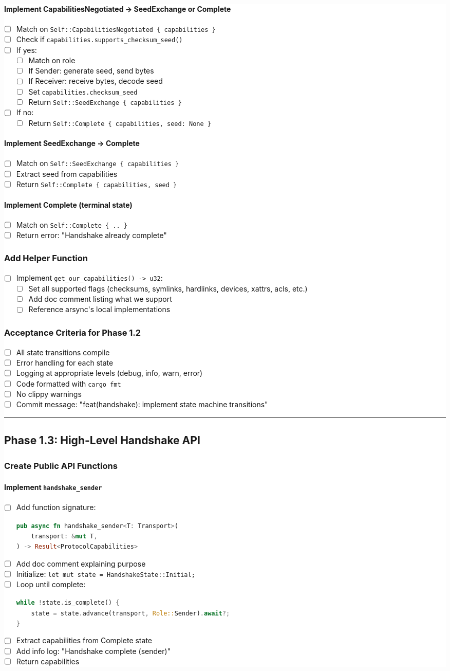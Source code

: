 #### Implement CapabilitiesNegotiated → SeedExchange or Complete
- [ ] Match on `Self::CapabilitiesNegotiated { capabilities }`
- [ ] Check if `capabilities.supports_checksum_seed()`
- [ ] If yes:
  - [ ] Match on role
  - [ ] If Sender: generate seed, send bytes
  - [ ] If Receiver: receive bytes, decode seed
  - [ ] Set `capabilities.checksum_seed`
  - [ ] Return `Self::SeedExchange { capabilities }`
- [ ] If no:
  - [ ] Return `Self::Complete { capabilities, seed: None }`

#### Implement SeedExchange → Complete
- [ ] Match on `Self::SeedExchange { capabilities }`
- [ ] Extract seed from capabilities
- [ ] Return `Self::Complete { capabilities, seed }`

#### Implement Complete (terminal state)
- [ ] Match on `Self::Complete { .. }`
- [ ] Return error: "Handshake already complete"

### Add Helper Function
- [ ] Implement `get_our_capabilities() -> u32`:
  - [ ] Set all supported flags (checksums, symlinks, hardlinks, devices, xattrs, acls, etc.)
  - [ ] Add doc comment listing what we support
  - [ ] Reference arsync's local implementations

### Acceptance Criteria for Phase 1.2
- [ ] All state transitions compile
- [ ] Error handling for each state
- [ ] Logging at appropriate levels (debug, info, warn, error)
- [ ] Code formatted with `cargo fmt`
- [ ] No clippy warnings
- [ ] Commit message: "feat(handshake): implement state machine transitions"

---

## Phase 1.3: High-Level Handshake API

### Create Public API Functions

#### Implement `handshake_sender`
- [ ] Add function signature:
  ```rust
  pub async fn handshake_sender<T: Transport>(
      transport: &mut T,
  ) -> Result<ProtocolCapabilities>
  ```
- [ ] Add doc comment explaining purpose
- [ ] Initialize: `let mut state = HandshakeState::Initial;`
- [ ] Loop until complete:
  ```rust
  while !state.is_complete() {
      state = state.advance(transport, Role::Sender).await?;
  }
  ```
- [ ] Extract capabilities from Complete state
- [ ] Add info log: "Handshake complete (sender)"
- [ ] Return capabilities
